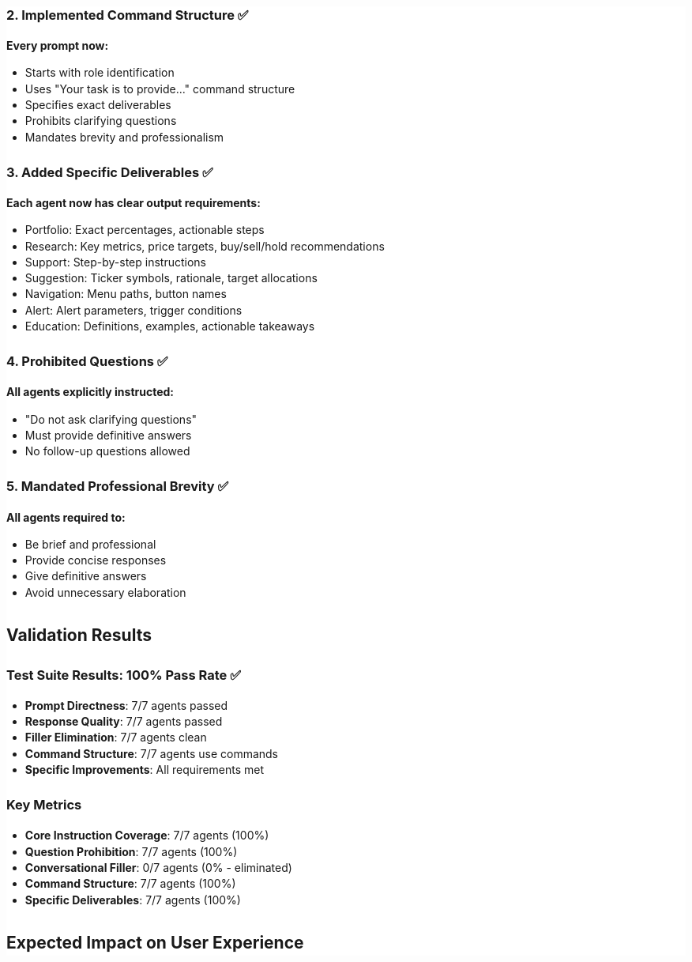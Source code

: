 ### 2. Implemented Command Structure ✅
**Every prompt now:**
- Starts with role identification
- Uses "Your task is to provide..." command structure
- Specifies exact deliverables
- Prohibits clarifying questions
- Mandates brevity and professionalism

### 3. Added Specific Deliverables ✅
**Each agent now has clear output requirements:**
- Portfolio: Exact percentages, actionable steps
- Research: Key metrics, price targets, buy/sell/hold recommendations
- Support: Step-by-step instructions
- Suggestion: Ticker symbols, rationale, target allocations
- Navigation: Menu paths, button names
- Alert: Alert parameters, trigger conditions
- Education: Definitions, examples, actionable takeaways

### 4. Prohibited Questions ✅
**All agents explicitly instructed:**
- "Do not ask clarifying questions"
- Must provide definitive answers
- No follow-up questions allowed

### 5. Mandated Professional Brevity ✅
**All agents required to:**
- Be brief and professional
- Provide concise responses
- Give definitive answers
- Avoid unnecessary elaboration

## Validation Results

### Test Suite Results: 100% Pass Rate ✅
- **Prompt Directness**: 7/7 agents passed
- **Response Quality**: 7/7 agents passed  
- **Filler Elimination**: 7/7 agents clean
- **Command Structure**: 7/7 agents use commands
- **Specific Improvements**: All requirements met

### Key Metrics
- **Core Instruction Coverage**: 7/7 agents (100%)
- **Question Prohibition**: 7/7 agents (100%)
- **Conversational Filler**: 0/7 agents (0% - eliminated)
- **Command Structure**: 7/7 agents (100%)
- **Specific Deliverables**: 7/7 agents (100%)

## Expected Impact on User Experience
